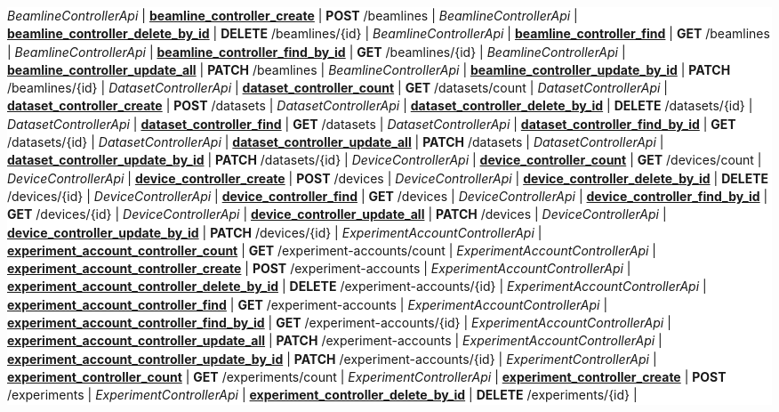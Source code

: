 *BeamlineControllerApi* | [**beamline_controller_create**](docs/BeamlineControllerApi.md#beamline_controller_create) | **POST** /beamlines | 
*BeamlineControllerApi* | [**beamline_controller_delete_by_id**](docs/BeamlineControllerApi.md#beamline_controller_delete_by_id) | **DELETE** /beamlines/{id} | 
*BeamlineControllerApi* | [**beamline_controller_find**](docs/BeamlineControllerApi.md#beamline_controller_find) | **GET** /beamlines | 
*BeamlineControllerApi* | [**beamline_controller_find_by_id**](docs/BeamlineControllerApi.md#beamline_controller_find_by_id) | **GET** /beamlines/{id} | 
*BeamlineControllerApi* | [**beamline_controller_update_all**](docs/BeamlineControllerApi.md#beamline_controller_update_all) | **PATCH** /beamlines | 
*BeamlineControllerApi* | [**beamline_controller_update_by_id**](docs/BeamlineControllerApi.md#beamline_controller_update_by_id) | **PATCH** /beamlines/{id} | 
*DatasetControllerApi* | [**dataset_controller_count**](docs/DatasetControllerApi.md#dataset_controller_count) | **GET** /datasets/count | 
*DatasetControllerApi* | [**dataset_controller_create**](docs/DatasetControllerApi.md#dataset_controller_create) | **POST** /datasets | 
*DatasetControllerApi* | [**dataset_controller_delete_by_id**](docs/DatasetControllerApi.md#dataset_controller_delete_by_id) | **DELETE** /datasets/{id} | 
*DatasetControllerApi* | [**dataset_controller_find**](docs/DatasetControllerApi.md#dataset_controller_find) | **GET** /datasets | 
*DatasetControllerApi* | [**dataset_controller_find_by_id**](docs/DatasetControllerApi.md#dataset_controller_find_by_id) | **GET** /datasets/{id} | 
*DatasetControllerApi* | [**dataset_controller_update_all**](docs/DatasetControllerApi.md#dataset_controller_update_all) | **PATCH** /datasets | 
*DatasetControllerApi* | [**dataset_controller_update_by_id**](docs/DatasetControllerApi.md#dataset_controller_update_by_id) | **PATCH** /datasets/{id} | 
*DeviceControllerApi* | [**device_controller_count**](docs/DeviceControllerApi.md#device_controller_count) | **GET** /devices/count | 
*DeviceControllerApi* | [**device_controller_create**](docs/DeviceControllerApi.md#device_controller_create) | **POST** /devices | 
*DeviceControllerApi* | [**device_controller_delete_by_id**](docs/DeviceControllerApi.md#device_controller_delete_by_id) | **DELETE** /devices/{id} | 
*DeviceControllerApi* | [**device_controller_find**](docs/DeviceControllerApi.md#device_controller_find) | **GET** /devices | 
*DeviceControllerApi* | [**device_controller_find_by_id**](docs/DeviceControllerApi.md#device_controller_find_by_id) | **GET** /devices/{id} | 
*DeviceControllerApi* | [**device_controller_update_all**](docs/DeviceControllerApi.md#device_controller_update_all) | **PATCH** /devices | 
*DeviceControllerApi* | [**device_controller_update_by_id**](docs/DeviceControllerApi.md#device_controller_update_by_id) | **PATCH** /devices/{id} | 
*ExperimentAccountControllerApi* | [**experiment_account_controller_count**](docs/ExperimentAccountControllerApi.md#experiment_account_controller_count) | **GET** /experiment-accounts/count | 
*ExperimentAccountControllerApi* | [**experiment_account_controller_create**](docs/ExperimentAccountControllerApi.md#experiment_account_controller_create) | **POST** /experiment-accounts | 
*ExperimentAccountControllerApi* | [**experiment_account_controller_delete_by_id**](docs/ExperimentAccountControllerApi.md#experiment_account_controller_delete_by_id) | **DELETE** /experiment-accounts/{id} | 
*ExperimentAccountControllerApi* | [**experiment_account_controller_find**](docs/ExperimentAccountControllerApi.md#experiment_account_controller_find) | **GET** /experiment-accounts | 
*ExperimentAccountControllerApi* | [**experiment_account_controller_find_by_id**](docs/ExperimentAccountControllerApi.md#experiment_account_controller_find_by_id) | **GET** /experiment-accounts/{id} | 
*ExperimentAccountControllerApi* | [**experiment_account_controller_update_all**](docs/ExperimentAccountControllerApi.md#experiment_account_controller_update_all) | **PATCH** /experiment-accounts | 
*ExperimentAccountControllerApi* | [**experiment_account_controller_update_by_id**](docs/ExperimentAccountControllerApi.md#experiment_account_controller_update_by_id) | **PATCH** /experiment-accounts/{id} | 
*ExperimentControllerApi* | [**experiment_controller_count**](docs/ExperimentControllerApi.md#experiment_controller_count) | **GET** /experiments/count | 
*ExperimentControllerApi* | [**experiment_controller_create**](docs/ExperimentControllerApi.md#experiment_controller_create) | **POST** /experiments | 
*ExperimentControllerApi* | [**experiment_controller_delete_by_id**](docs/ExperimentControllerApi.md#experiment_controller_delete_by_id) | **DELETE** /experiments/{id} | 